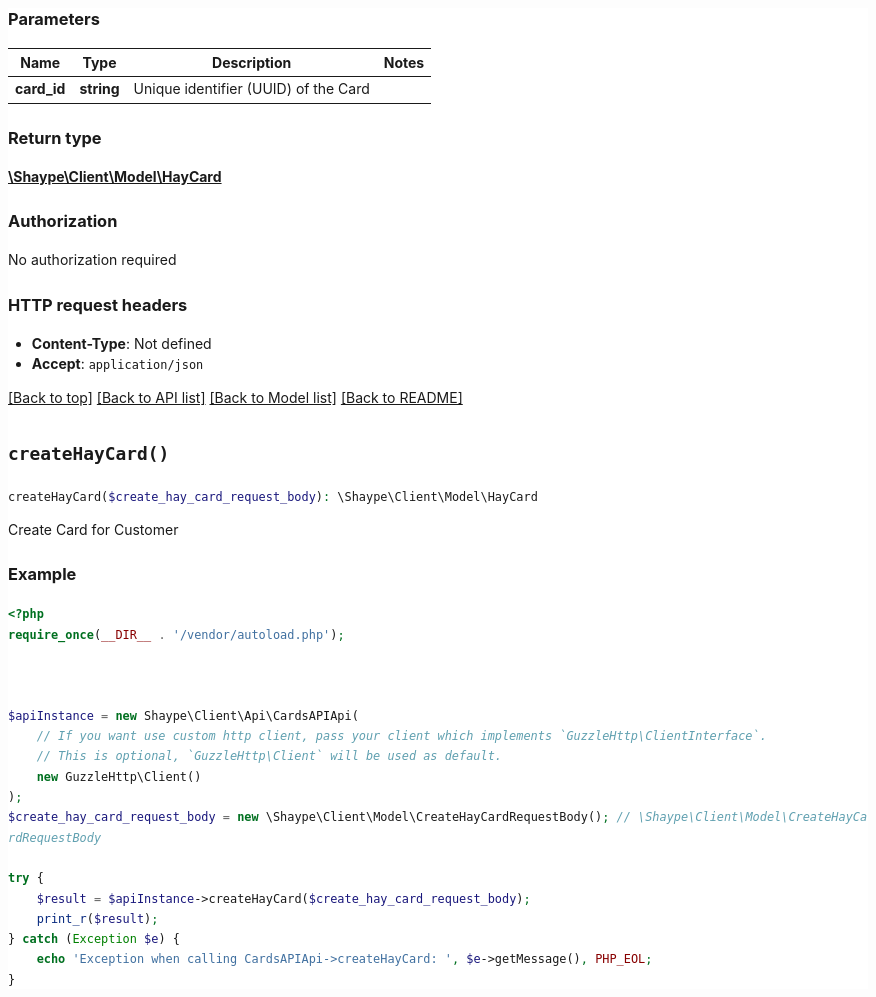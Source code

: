 ### Parameters

| Name | Type | Description  | Notes |
| ------------- | ------------- | ------------- | ------------- |
| **card_id** | **string**| Unique identifier (UUID) of the Card | |

### Return type

[**\Shaype\Client\Model\HayCard**](../Model/HayCard.md)

### Authorization

No authorization required

### HTTP request headers

- **Content-Type**: Not defined
- **Accept**: `application/json`

[[Back to top]](#) [[Back to API list]](../../README.md#endpoints)
[[Back to Model list]](../../README.md#models)
[[Back to README]](../../README.md)

## `createHayCard()`

```php
createHayCard($create_hay_card_request_body): \Shaype\Client\Model\HayCard
```

Create Card for Customer

### Example

```php
<?php
require_once(__DIR__ . '/vendor/autoload.php');



$apiInstance = new Shaype\Client\Api\CardsAPIApi(
    // If you want use custom http client, pass your client which implements `GuzzleHttp\ClientInterface`.
    // This is optional, `GuzzleHttp\Client` will be used as default.
    new GuzzleHttp\Client()
);
$create_hay_card_request_body = new \Shaype\Client\Model\CreateHayCardRequestBody(); // \Shaype\Client\Model\CreateHayCardRequestBody

try {
    $result = $apiInstance->createHayCard($create_hay_card_request_body);
    print_r($result);
} catch (Exception $e) {
    echo 'Exception when calling CardsAPIApi->createHayCard: ', $e->getMessage(), PHP_EOL;
}
```
